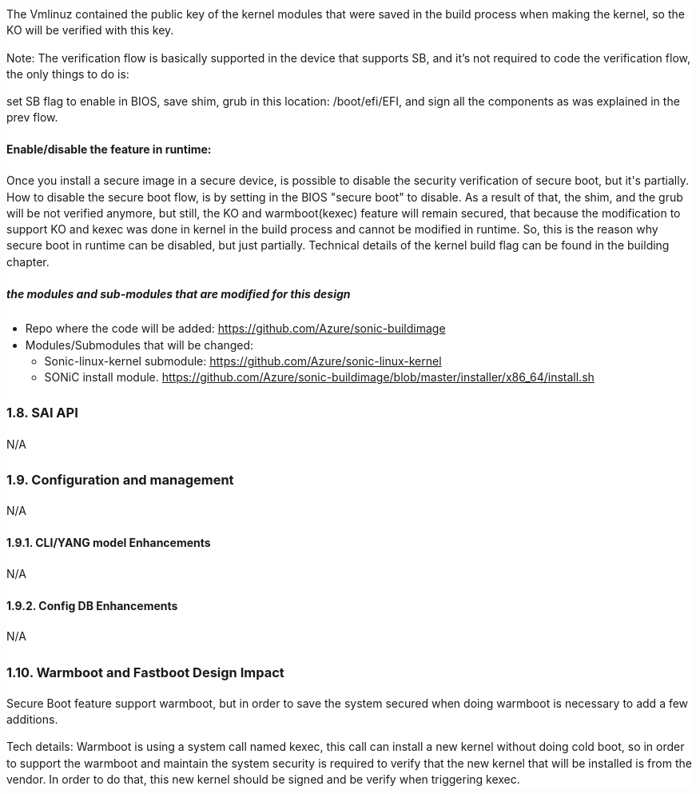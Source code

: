 The Vmlinuz contained the public key of the kernel modules that were saved in the build process when making the kernel, so the KO will be verified with this key.

Note: The verification flow is basically supported in the device that supports SB, and it’s not required to code the verification flow, the only things to do is:

set SB flag to enable in BIOS, save shim, grub in this location: /boot/efi/EFI, and sign all the components as was explained in the prev flow.

####  Enable/disable the feature in runtime:
Once you install a secure image in a secure device, is possible to disable the security verification of secure boot, but it's partially.
How to disable the secure boot flow, is by setting in the BIOS "secure boot" to disable.
As a result of that, the shim, and the grub will be not verified anymore, but still, the KO and warmboot(kexec) feature will remain secured, that because the modification to support KO and kexec was done in kernel in the build process and cannot be modified in runtime.
So, this is the reason why secure boot in runtime can be disabled, but just partially.
Technical details of the kernel build flag can be found in the building chapter.

##### the modules and sub-modules that are modified for this design

- Repo where the code will be added: https://github.com/Azure/sonic-buildimage
- Modules/Submodules that will be changed:
  - Sonic-linux-kernel submodule: https://github.com/Azure/sonic-linux-kernel
  - SONiC install module. https://github.com/Azure/sonic-buildimage/blob/master/installer/x86_64/install.sh

###  1.8. <a name='SAIAPI'></a>SAI API
N/A

###  1.9. <a name='Configurationandmanagement'></a>Configuration and management
N/A

####  1.9.1. <a name='CLIYANGmodelEnhancements'></a>CLI/YANG model Enhancements
N/A

####  1.9.2. <a name='ConfigDBEnhancements'></a>Config DB Enhancements
N/A


###  1.10. <a name='WarmbootandFastbootDesignImpact'></a>Warmboot and Fastboot Design Impact

Secure Boot feature support warmboot, but in order to save the system secured when doing warmboot is necessary to add a few additions.

Tech details: Warmboot is using a system call named kexec, this call can install a new kernel without doing cold boot, so in order to support the warmboot and maintain the system security is required to verify that the new kernel that will be installed is from the vendor.
In order to do that, this new kernel should be signed and be verify when triggering kexec.
